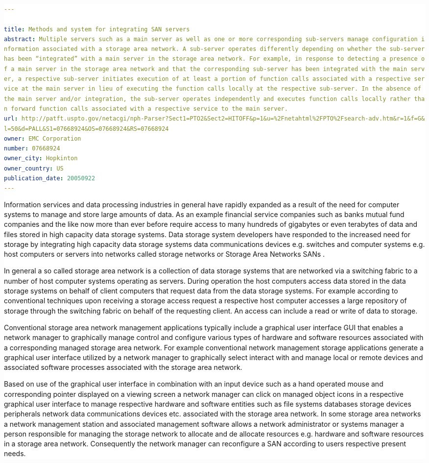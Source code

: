 ```yaml
---

title: Methods and system for integrating SAN servers
abstract: Multiple servers such as a main server as well as one or more corresponding sub-servers manage configuration information associated with a storage area network. A sub-server operates differently depending on whether the sub-server has been “integrated” with a main server in the storage area network. For example, in response to detecting a presence of a main server in the storage area network and that the corresponding sub-server has been integrated with the main server, a respective sub-server initiates execution of at least a portion of function calls associated with a respective service at the main server in lieu of executing the function calls locally at the respective sub-server. In the absence of the main server and/or integration, the sub-server operates independently and executes function calls locally rather than forward function calls associated with a respective service to the main server.
url: http://patft.uspto.gov/netacgi/nph-Parser?Sect1=PTO2&Sect2=HITOFF&p=1&u=%2Fnetahtml%2FPTO%2Fsearch-adv.htm&r=1&f=G&l=50&d=PALL&S1=07668924&OS=07668924&RS=07668924
owner: EMC Corporation
number: 07668924
owner_city: Hopkinton
owner_country: US
publication_date: 20050922
---
```

Information services and data processing industries in general have rapidly expanded as a result of the need for computer systems to manage and store large amounts of data. As an example financial service companies such as banks mutual fund companies and the like now more than ever before require access to many hundreds of gigabytes or even terabytes of data and files stored in high capacity data storage systems. Data storage system developers have responded to the increased need for storage by integrating high capacity data storage systems data communications devices e.g. switches and computer systems e.g. host computers or servers into networks called storage networks or Storage Area Networks SANs .

In general a so called storage area network is a collection of data storage systems that are networked via a switching fabric to a number of host computer systems operating as servers. During operation the host computers access data stored in the data storage systems on behalf of client computers that request data from the data storage systems. For example according to conventional techniques upon receiving a storage access request a respective host computer accesses a large repository of storage through the switching fabric on behalf of the requesting client. An access can include a read or write of data to storage.

Conventional storage area network management applications typically include a graphical user interface GUI that enables a network manager to graphically manage control and configure various types of hardware and software resources associated with a corresponding managed storage area network. For example conventional network management storage applications generate a graphical user interface utilized by a network manager to graphically select interact with and manage local or remote devices and associated software processes associated with the storage area network.

Based on use of the graphical user interface in combination with an input device such as a hand operated mouse and corresponding pointer displayed on a viewing screen a network manager can click on managed object icons in a respective graphical user interface to manage respective hardware and software entities such as file systems databases storage devices peripherals network data communications devices etc. associated with the storage area network. In some storage area networks a network management station and associated management software allows a network administrator or systems manager a person responsible for managing the storage network to allocate and de allocate resources e.g. hardware and software resources in a storage area network. Consequently the network manager can reconfigure a SAN according to users respective present needs.
